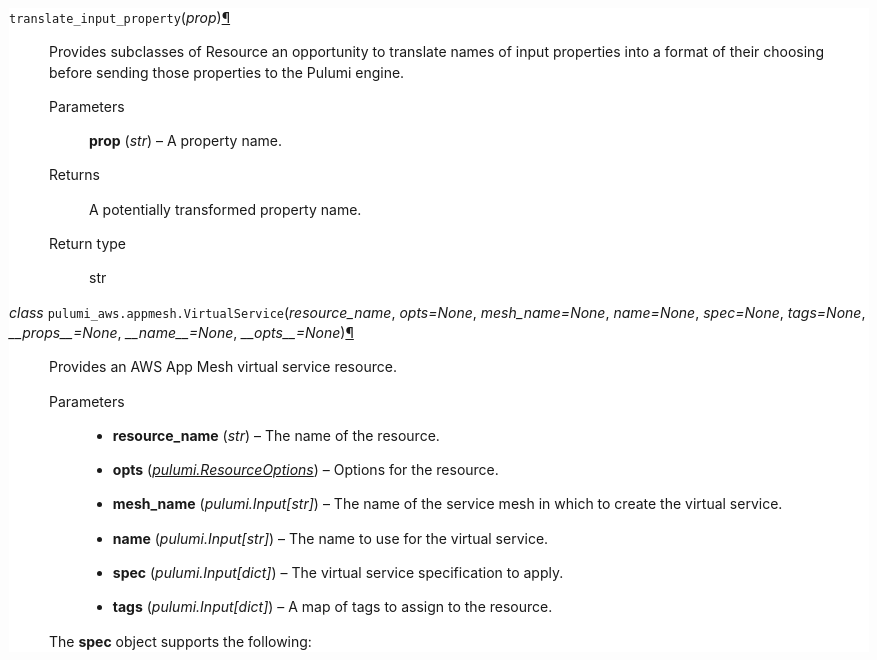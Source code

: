 </dl>
</dd></dl>

<dl class="py method">
<dt id="pulumi_aws.appmesh.VirtualRouter.translate_input_property">
<code class="sig-name descname">translate_input_property</code><span class="sig-paren">(</span><em class="sig-param"><span class="n">prop</span></em><span class="sig-paren">)</span><a class="headerlink" href="#pulumi_aws.appmesh.VirtualRouter.translate_input_property" title="Permalink to this definition">¶</a></dt>
<dd><p>Provides subclasses of Resource an opportunity to translate names of input properties into
a format of their choosing before sending those properties to the Pulumi engine.</p>
<dl class="field-list simple">
<dt class="field-odd">Parameters</dt>
<dd class="field-odd"><p><strong>prop</strong> (<em>str</em>) – A property name.</p>
</dd>
<dt class="field-even">Returns</dt>
<dd class="field-even"><p>A potentially transformed property name.</p>
</dd>
<dt class="field-odd">Return type</dt>
<dd class="field-odd"><p>str</p>
</dd>
</dl>
</dd></dl>

</dd></dl>

<dl class="py class">
<dt id="pulumi_aws.appmesh.VirtualService">
<em class="property">class </em><code class="sig-prename descclassname">pulumi_aws.appmesh.</code><code class="sig-name descname">VirtualService</code><span class="sig-paren">(</span><em class="sig-param"><span class="n">resource_name</span></em>, <em class="sig-param"><span class="n">opts</span><span class="o">=</span><span class="default_value">None</span></em>, <em class="sig-param"><span class="n">mesh_name</span><span class="o">=</span><span class="default_value">None</span></em>, <em class="sig-param"><span class="n">name</span><span class="o">=</span><span class="default_value">None</span></em>, <em class="sig-param"><span class="n">spec</span><span class="o">=</span><span class="default_value">None</span></em>, <em class="sig-param"><span class="n">tags</span><span class="o">=</span><span class="default_value">None</span></em>, <em class="sig-param"><span class="n">__props__</span><span class="o">=</span><span class="default_value">None</span></em>, <em class="sig-param"><span class="n">__name__</span><span class="o">=</span><span class="default_value">None</span></em>, <em class="sig-param"><span class="n">__opts__</span><span class="o">=</span><span class="default_value">None</span></em><span class="sig-paren">)</span><a class="headerlink" href="#pulumi_aws.appmesh.VirtualService" title="Permalink to this definition">¶</a></dt>
<dd><p>Provides an AWS App Mesh virtual service resource.</p>
<dl class="field-list simple">
<dt class="field-odd">Parameters</dt>
<dd class="field-odd"><ul class="simple">
<li><p><strong>resource_name</strong> (<em>str</em>) – The name of the resource.</p></li>
<li><p><strong>opts</strong> (<a class="reference internal" href="../../pulumi/#pulumi.ResourceOptions" title="pulumi.ResourceOptions"><em>pulumi.ResourceOptions</em></a>) – Options for the resource.</p></li>
<li><p><strong>mesh_name</strong> (<em>pulumi.Input</em><em>[</em><em>str</em><em>]</em>) – The name of the service mesh in which to create the virtual service.</p></li>
<li><p><strong>name</strong> (<em>pulumi.Input</em><em>[</em><em>str</em><em>]</em>) – The name to use for the virtual service.</p></li>
<li><p><strong>spec</strong> (<em>pulumi.Input</em><em>[</em><em>dict</em><em>]</em>) – The virtual service specification to apply.</p></li>
<li><p><strong>tags</strong> (<em>pulumi.Input</em><em>[</em><em>dict</em><em>]</em>) – A map of tags to assign to the resource.</p></li>
</ul>
</dd>
</dl>
<p>The <strong>spec</strong> object supports the following:</p>
<ul class="simple">
